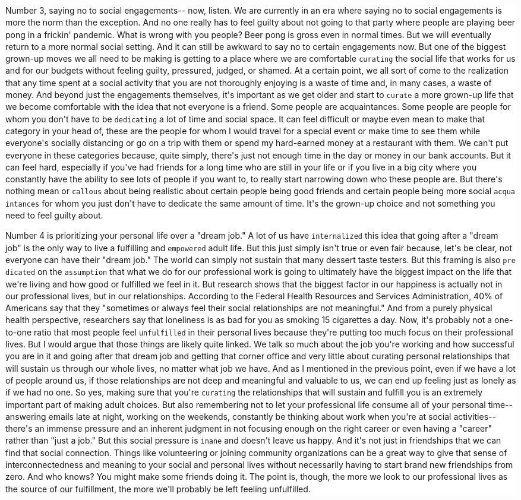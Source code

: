 Number 3, saying no to social engagements-- 
now, listen. We are currently in an era where saying no to social engagements is more the norm than the exception. And no one really has to feel guilty about not going to that party where people are playing beer pong in a frickin' pandemic. What is wrong with you people? Beer pong is gross even in normal times. But we will eventually return to a more normal social setting. And it can still be awkward to say no to certain engagements now. But one of the biggest grown-up moves we all need to be making is getting to a place where we are comfortable `curating` the social life that works for us and for our budgets without feeling guilty, pressured, judged, or shamed. At a certain point, we all sort of come to the realization that any time spent at a social activity that you are not thoroughly enjoying is a waste of time and, in many cases, a waste of money. And beyond just the engagements themselves, it's important as we get older and start to `curate` a more grown-up life that we become comfortable with the idea that not everyone is a friend. Some people are acquaintances. Some people are people for whom you don't have to be `dedicating` a lot of time and social space. It can feel difficult or maybe even mean to make that category in your head of, these are the people for whom I would travel for a special event or make time to see them while everyone's socially distancing or go on a trip with them or spend my hard-earned money at a restaurant with them. We can't put everyone in these categories because, quite simply, there's just not enough time in the day or money in our bank accounts. But it can feel hard, especially if you've had friends for a long time who are still in your life or if you live in a big city where you constantly have the ability to see lots of people if you want to, to really start narrowing down who these people are. But there's nothing mean or `callous` about being realistic about certain people being good friends and certain people being more social `acquaintances` for whom you just don't have to dedicate the same amount of time. It's the grown-up choice and not something you need to feel guilty about. 

Number 4 is prioritizing your personal life over a "dream job." 
A lot of us have `internalized` this idea that going after a "dream job" is the only way to live a fulfilling and `empowered` adult life. But this just simply isn't true or even fair because, let's be clear, not everyone can have their "dream job." The world can simply not sustain that many dessert taste testers. But this framing is also `predicated` on the `assumption` that what we do for our professional work is going to ultimately have the biggest impact on the life that we're living and how good or fulfilled we feel in it. But research shows that the biggest factor in our happiness is actually not in our professional lives, but in our relationships. According to the Federal Health Resources and Services Administration, 40% of Americans say that they "sometimes or always feel their social relationships are not meaningful." And from a purely physical health perspective, researchers say that loneliness is as bad for you as smoking 15 cigarettes a day. Now, it's probably not a one-to-one ratio that most people feel `unfulfilled` in their personal lives because they're putting too much focus on their professional lives. But I would argue that those things are likely quite linked. We talk so much about the job you're working and how successful you are in it and going after that dream job and getting that corner office and very little about curating personal relationships that will sustain us through our whole lives, no matter what job we have. And as I mentioned in the previous point, even if we have a lot of people around us, if those relationships are not deep and meaningful and valuable to us, we can end up feeling just as lonely as if we had no one. So yes, making sure that you're `curating` the relationships that will sustain and fulfill you is an extremely important part of making adult choices. But also remembering not to let your professional life consume all of your personal time-- answering emails late at night, working on the weekends, constantly be thinking about work when you're at social activities-- there's an immense pressure and an inherent judgment in not focusing enough on the right career or even having a "career" rather than "just a job." But this social pressure is `inane` and doesn't leave us happy. And it's not just in friendships that we can find that social connection. Things like volunteering or joining community organizations can be a great way to give that sense of interconnectedness and meaning to your social and personal lives without necessarily having to start brand new friendships from zero. And who knows? You might make some friends doing it. The point is, though, the more we look to our professional lives as the source of our fulfillment, the more we'll probably be left feeling unfulfilled. 
